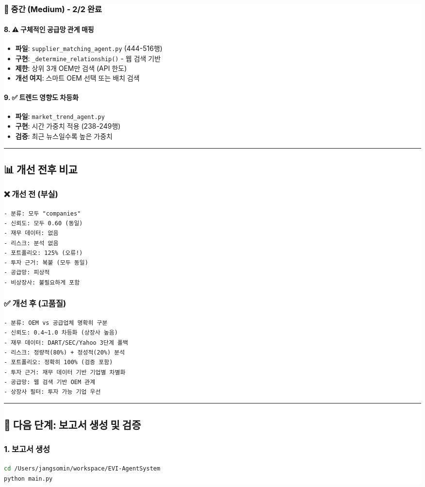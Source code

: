 
### 📌 중간 (Medium) - 2/2 완료

#### 8. ⚠️ 구체적인 공급망 관계 매핑
- **파일**: `supplier_matching_agent.py` (444-516행)
- **구현**: `_determine_relationship()` - 웹 검색 기반
- **제한**: 상위 3개 OEM만 검색 (API 한도)
- **개선 여지**: 스마트 OEM 선택 또는 배치 검색

#### 9. ✅ 트렌드 영향도 차등화
- **파일**: `market_trend_agent.py`
- **구현**: 시간 가중치 적용 (238-249행)
- **검증**: 최근 뉴스일수록 높은 가중치

---

## 📊 개선 전후 비교

### ❌ 개선 전 (부실)
```
- 분류: 모두 "companies"
- 신뢰도: 모두 0.60 (동일)
- 재무 데이터: 없음
- 리스크: 분석 없음
- 포트폴리오: 125% (오류!)
- 투자 근거: 복붙 (모두 동일)
- 공급망: 피상적
- 비상장사: 불필요하게 포함
```

### ✅ 개선 후 (고품질)
```
- 분류: OEM vs 공급업체 명확히 구분
- 신뢰도: 0.4~1.0 차등화 (상장사 높음)
- 재무 데이터: DART/SEC/Yahoo 3단계 폴백
- 리스크: 정량적(80%) + 정성적(20%) 분석
- 포트폴리오: 정확히 100% (검증 포함)
- 투자 근거: 재무 데이터 기반 기업별 차별화
- 공급망: 웹 검색 기반 OEM 관계
- 상장사 필터: 투자 가능 기업 우선
```

---

## 🚀 다음 단계: 보고서 생성 및 검증

### 1. 보고서 생성
```bash
cd /Users/jangsomin/workspace/EVI-AgentSystem
python main.py
```
